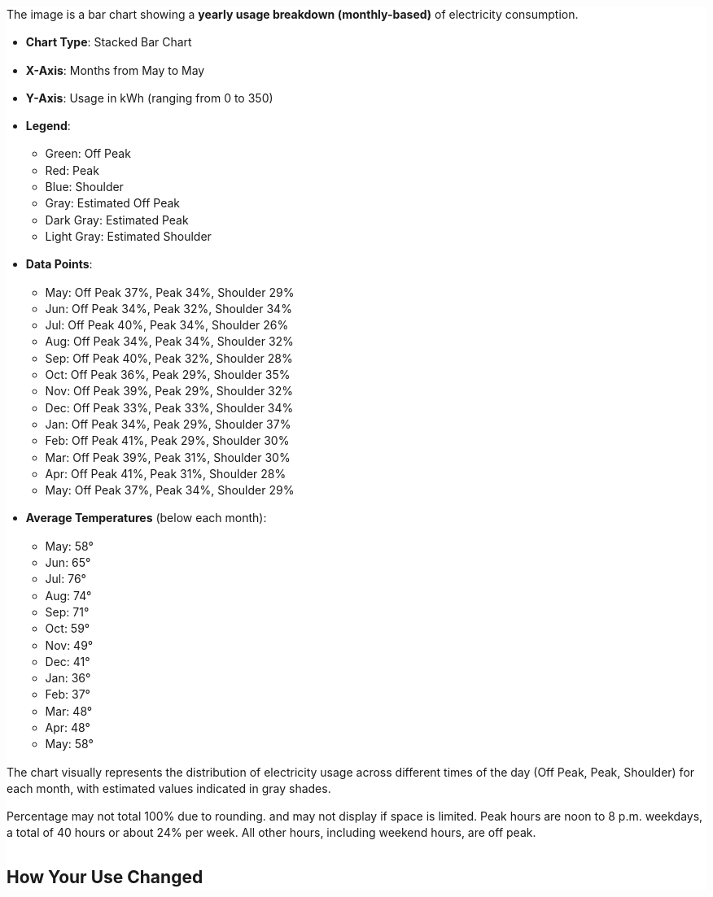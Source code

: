 The image is a bar chart showing a **yearly usage breakdown (monthly-based)** of electricity consumption. 

- **Chart Type**: Stacked Bar Chart
- **X-Axis**: Months from May to May
- **Y-Axis**: Usage in kWh (ranging from 0 to 350)
- **Legend**:
  - Green: Off Peak
  - Red: Peak
  - Blue: Shoulder
  - Gray: Estimated Off Peak
  - Dark Gray: Estimated Peak
  - Light Gray: Estimated Shoulder

- **Data Points**:
  - May: Off Peak 37%, Peak 34%, Shoulder 29%
  - Jun: Off Peak 34%, Peak 32%, Shoulder 34%
  - Jul: Off Peak 40%, Peak 34%, Shoulder 26%
  - Aug: Off Peak 34%, Peak 34%, Shoulder 32%
  - Sep: Off Peak 40%, Peak 32%, Shoulder 28%
  - Oct: Off Peak 36%, Peak 29%, Shoulder 35%
  - Nov: Off Peak 39%, Peak 29%, Shoulder 32%
  - Dec: Off Peak 33%, Peak 33%, Shoulder 34%
  - Jan: Off Peak 34%, Peak 29%, Shoulder 37%
  - Feb: Off Peak 41%, Peak 29%, Shoulder 30%
  - Mar: Off Peak 39%, Peak 31%, Shoulder 30%
  - Apr: Off Peak 41%, Peak 31%, Shoulder 28%
  - May: Off Peak 37%, Peak 34%, Shoulder 29%

- **Average Temperatures** (below each month): 
  - May: 58°
  - Jun: 65°
  - Jul: 76°
  - Aug: 74°
  - Sep: 71°
  - Oct: 59°
  - Nov: 49°
  - Dec: 41°
  - Jan: 36°
  - Feb: 37°
  - Mar: 48°
  - Apr: 48°
  - May: 58°

The chart visually represents the distribution of electricity usage across different times of the day (Off Peak, Peak, Shoulder) for each month, with estimated values indicated in gray shades.

Percentage may not total 100\% due to rounding. and may not display if space is limited. Peak hours are noon to 8 p.m. weekdays, a total of 40 hours or about $24 \%$ per week. All other hours, including weekend hours, are off peak.

## How Your Use Changed
